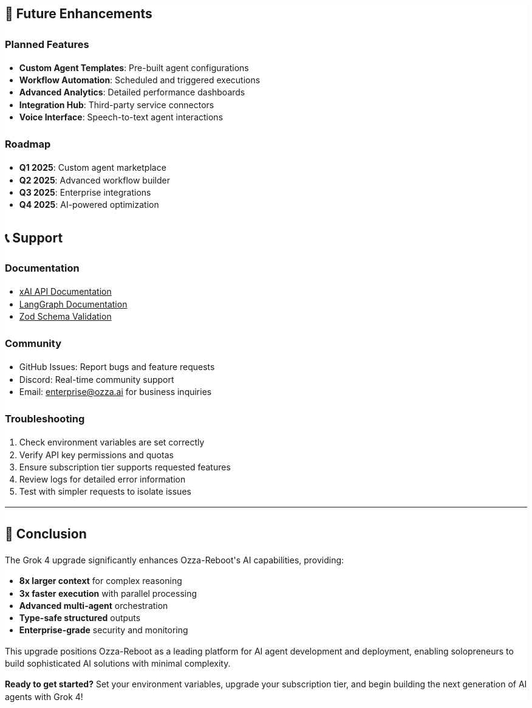 ## 🔮 Future Enhancements

### Planned Features
- **Custom Agent Templates**: Pre-built agent configurations
- **Workflow Automation**: Scheduled and triggered executions
- **Advanced Analytics**: Detailed performance dashboards
- **Integration Hub**: Third-party service connectors
- **Voice Interface**: Speech-to-text agent interactions

### Roadmap
- **Q1 2025**: Custom agent marketplace
- **Q2 2025**: Advanced workflow builder
- **Q3 2025**: Enterprise integrations
- **Q4 2025**: AI-powered optimization

## 📞 Support

### Documentation
- [xAI API Documentation](https://docs.x.ai/)
- [LangGraph Documentation](https://langchain-ai.github.io/langgraph/)
- [Zod Schema Validation](https://zod.dev/)

### Community
- GitHub Issues: Report bugs and feature requests
- Discord: Real-time community support
- Email: enterprise@ozza.ai for business inquiries

### Troubleshooting
1. Check environment variables are set correctly
2. Verify API key permissions and quotas
3. Ensure subscription tier supports requested features
4. Review logs for detailed error information
5. Test with simpler requests to isolate issues

---

## 🎉 Conclusion

The Grok 4 upgrade significantly enhances Ozza-Reboot's AI capabilities, providing:

- **8x larger context** for complex reasoning
- **3x faster execution** with parallel processing
- **Advanced multi-agent** orchestration
- **Type-safe structured** outputs
- **Enterprise-grade** security and monitoring

This upgrade positions Ozza-Reboot as a leading platform for AI agent development and deployment, enabling solopreneurs to build sophisticated AI solutions with minimal complexity.

**Ready to get started?** Set your environment variables, upgrade your subscription tier, and begin building the next generation of AI agents with Grok 4!
